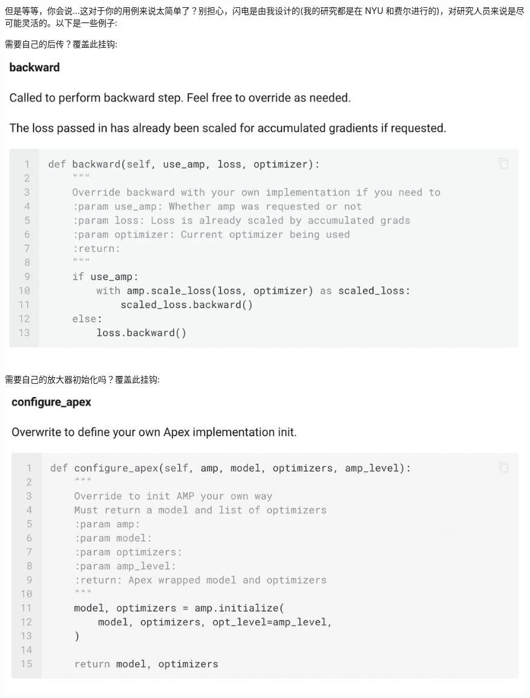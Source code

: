 但是等等，你会说…这对于你的用例来说太简单了？别担心，闪电是由我设计的(我的研究都是在 NYU 和费尔进行的)，对研究人员来说是尽可能灵活的。以下是一些例子:

需要自己的后传？覆盖此挂钩:

![](img/01dadb67334f6645b16671fe4343fa23.png)

需要自己的放大器初始化吗？覆盖此挂钩:

![](img/5e4c36bcddb6cdb89759b2ab8a00e676.png)
